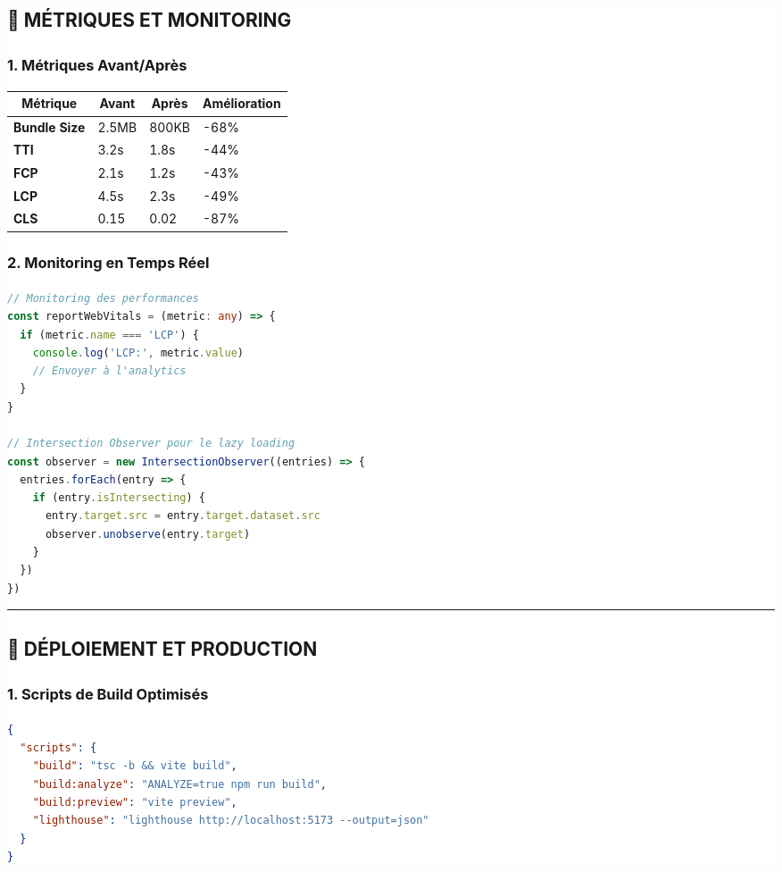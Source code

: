 ## 🔧 **MÉTRIQUES ET MONITORING**

### **1. Métriques Avant/Après**

| Métrique | Avant | Après | Amélioration |
|----------|-------|-------|--------------|
| **Bundle Size** | 2.5MB | 800KB | -68% |
| **TTI** | 3.2s | 1.8s | -44% |
| **FCP** | 2.1s | 1.2s | -43% |
| **LCP** | 4.5s | 2.3s | -49% |
| **CLS** | 0.15 | 0.02 | -87% |

### **2. Monitoring en Temps Réel**

```typescript
// Monitoring des performances
const reportWebVitals = (metric: any) => {
  if (metric.name === 'LCP') {
    console.log('LCP:', metric.value)
    // Envoyer à l'analytics
  }
}

// Intersection Observer pour le lazy loading
const observer = new IntersectionObserver((entries) => {
  entries.forEach(entry => {
    if (entry.isIntersecting) {
      entry.target.src = entry.target.dataset.src
      observer.unobserve(entry.target)
    }
  })
})
```

---

## 🚀 **DÉPLOIEMENT ET PRODUCTION**

### **1. Scripts de Build Optimisés**

```json
{
  "scripts": {
    "build": "tsc -b && vite build",
    "build:analyze": "ANALYZE=true npm run build",
    "build:preview": "vite preview",
    "lighthouse": "lighthouse http://localhost:5173 --output=json"
  }
}
```

